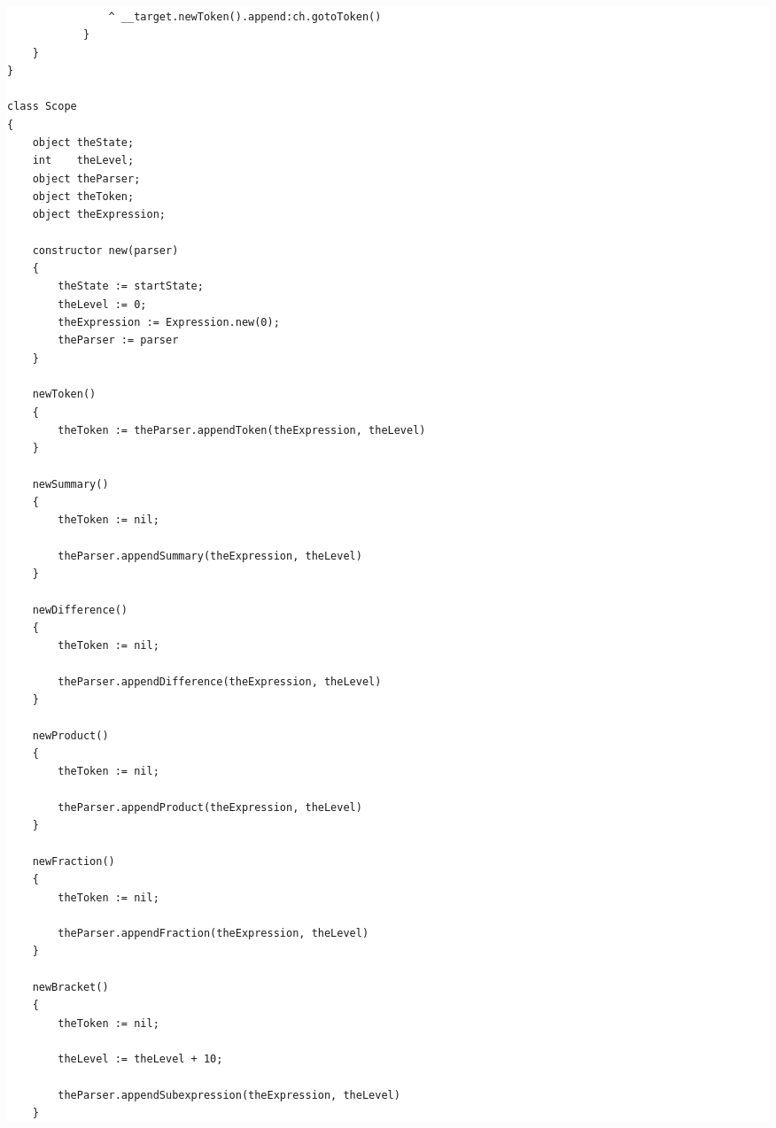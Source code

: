 ```elena
                ^ __target.newToken().append:ch.gotoToken()
            }
    }
}    

class Scope
{
    object theState;
    int    theLevel;
    object theParser;
    object theToken;
    object theExpression;
    
    constructor new(parser)
    {
        theState := startState;
        theLevel := 0;
        theExpression := Expression.new(0);
        theParser := parser
    }
                                       
    newToken()
    {
        theToken := theParser.appendToken(theExpression, theLevel)
    }                                                
    
    newSummary()
    {
        theToken := nil;
        
        theParser.appendSummary(theExpression, theLevel)
    }                                                
    
    newDifference()
    {
        theToken := nil;
        
        theParser.appendDifference(theExpression, theLevel)
    }                                                
      
    newProduct()
    {
        theToken := nil;
        
        theParser.appendProduct(theExpression, theLevel)
    }                                                
    
    newFraction()
    {
        theToken := nil;
        
        theParser.appendFraction(theExpression, theLevel)
    }                                                

    newBracket()
    {
        theToken := nil;
        
        theLevel := theLevel + 10;
        
        theParser.appendSubexpression(theExpression, theLevel)
    }            

```